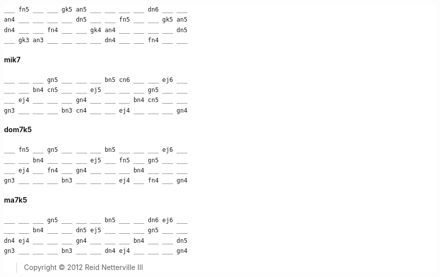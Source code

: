     ___ fn5 ___ ___ gk5 an5 ___ ___ ___ ___ dn6 ___ ___ 
    an4 ___ ___ ___ ___ dn5 ___ ___ fn5 ___ ___ gk5 an5 
    dn4 ___ ___ fn4 ___ ___ gk4 an4 ___ ___ ___ ___ dn5 
    ___ gk3 an3 ___ ___ ___ ___ dn4 ___ ___ fn4 ___ ___    
 

#### mik7  
 
    ___ ___ ___ gn5 ___ ___ ___ bn5 cn6 ___ ___ ej6 ___ 
    ___ ___ bn4 cn5 ___ ___ ej5 ___ ___ ___ gn5 ___ ___ 
    ___ ej4 ___ ___ ___ gn4 ___ ___ ___ bn4 cn5 ___ ___ 
    gn3 ___ ___ ___ bn3 cn4 ___ ___ ej4 ___ ___ ___ gn4   
 

#### dom7k5 
 
    ___ fn5 ___ gn5 ___ ___ ___ bn5 ___ ___ ___ ej6 ___ 
    ___ ___ bn4 ___ ___ ___ ej5 ___ fn5 ___ gn5 ___ ___ 
    ___ ej4 ___ fn4 ___ gn4 ___ ___ ___ bn4 ___ ___ ___ 
    gn3 ___ ___ ___ bn3 ___ ___ ___ ej4 ___ fn4 ___ gn4   
 

#### ma7k5 
 
    ___ ___ ___ gn5 ___ ___ ___ bn5 ___ ___ dn6 ej6 ___ 
    ___ ___ bn4 ___ ___ dn5 ej5 ___ ___ ___ gn5 ___ ___ 
    dn4 ej4 ___ ___ ___ gn4 ___ ___ ___ bn4 ___ ___ dn5 
    gn3 ___ ___ ___ bn3 ___ ___ dn4 ej4 ___ ___ ___ gn4    
 


> Copyright &copy; 2012 Reid Netterville III 